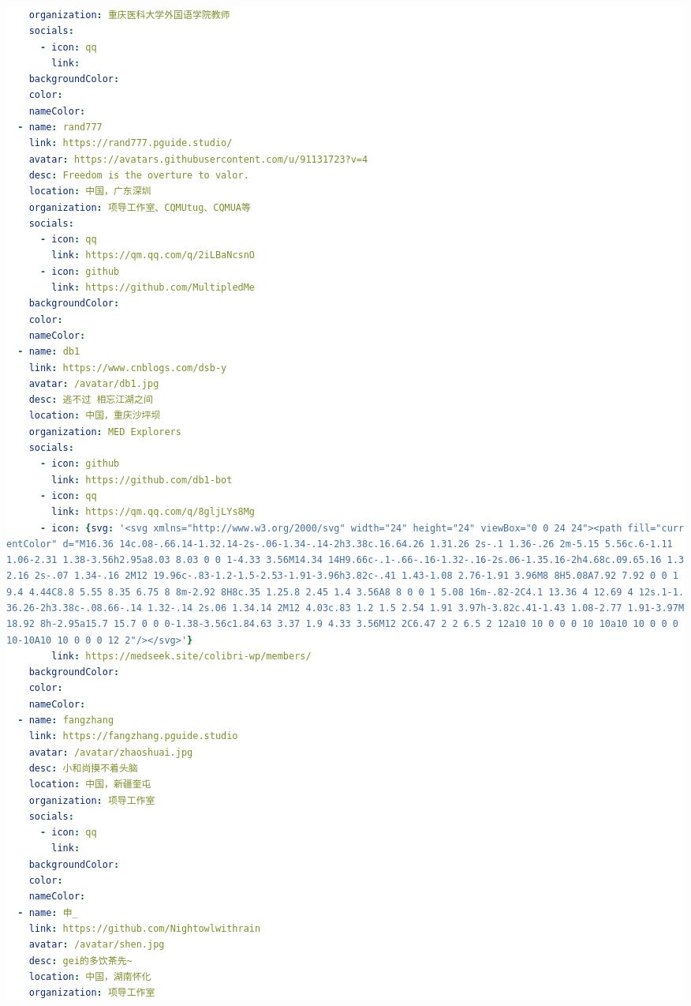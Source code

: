 ```yaml
    organization: 重庆医科大学外国语学院教师
    socials:
      - icon: qq
        link: 
    backgroundColor:
    color:
    nameColor:
  - name: rand777
    link: https://rand777.pguide.studio/
    avatar: https://avatars.githubusercontent.com/u/91131723?v=4
    desc: Freedom is the overture to valor.
    location: 中国，广东深圳
    organization: 项导工作室、CQMUtug、CQMUA等
    socials:
      - icon: qq
        link: https://qm.qq.com/q/2iLBaNcsnO
      - icon: github
        link: https://github.com/MultipledMe
    backgroundColor:
    color:
    nameColor:
  - name: db1
    link: https://www.cnblogs.com/dsb-y
    avatar: /avatar/db1.jpg
    desc: 逃不过 相忘江湖之间
    location: 中国，重庆沙坪坝
    organization: MED Explorers
    socials:
      - icon: github
        link: https://github.com/db1-bot
      - icon: qq
        link: https://qm.qq.com/q/8gljLYs8Mg
      - icon: {svg: '<svg xmlns="http://www.w3.org/2000/svg" width="24" height="24" viewBox="0 0 24 24"><path fill="currentColor" d="M16.36 14c.08-.66.14-1.32.14-2s-.06-1.34-.14-2h3.38c.16.64.26 1.31.26 2s-.1 1.36-.26 2m-5.15 5.56c.6-1.11 1.06-2.31 1.38-3.56h2.95a8.03 8.03 0 0 1-4.33 3.56M14.34 14H9.66c-.1-.66-.16-1.32-.16-2s.06-1.35.16-2h4.68c.09.65.16 1.32.16 2s-.07 1.34-.16 2M12 19.96c-.83-1.2-1.5-2.53-1.91-3.96h3.82c-.41 1.43-1.08 2.76-1.91 3.96M8 8H5.08A7.92 7.92 0 0 1 9.4 4.44C8.8 5.55 8.35 6.75 8 8m-2.92 8H8c.35 1.25.8 2.45 1.4 3.56A8 8 0 0 1 5.08 16m-.82-2C4.1 13.36 4 12.69 4 12s.1-1.36.26-2h3.38c-.08.66-.14 1.32-.14 2s.06 1.34.14 2M12 4.03c.83 1.2 1.5 2.54 1.91 3.97h-3.82c.41-1.43 1.08-2.77 1.91-3.97M18.92 8h-2.95a15.7 15.7 0 0 0-1.38-3.56c1.84.63 3.37 1.9 4.33 3.56M12 2C6.47 2 2 6.5 2 12a10 10 0 0 0 10 10a10 10 0 0 0 10-10A10 10 0 0 0 12 2"/></svg>'}
        link: https://medseek.site/colibri-wp/members/
    backgroundColor:
    color:
    nameColor:
  - name: fangzhang
    link: https://fangzhang.pguide.studio
    avatar: /avatar/zhaoshuai.jpg
    desc: 小和尚摸不着头脑
    location: 中国，新疆奎屯
    organization: 项导工作室
    socials:
      - icon: qq
        link:
    backgroundColor:
    color:
    nameColor:
  - name: 申_
    link: https://github.com/Nightowlwithrain
    avatar: /avatar/shen.jpg
    desc: gei的多饮茶先~
    location: 中国，湖南怀化
    organization: 项导工作室
```